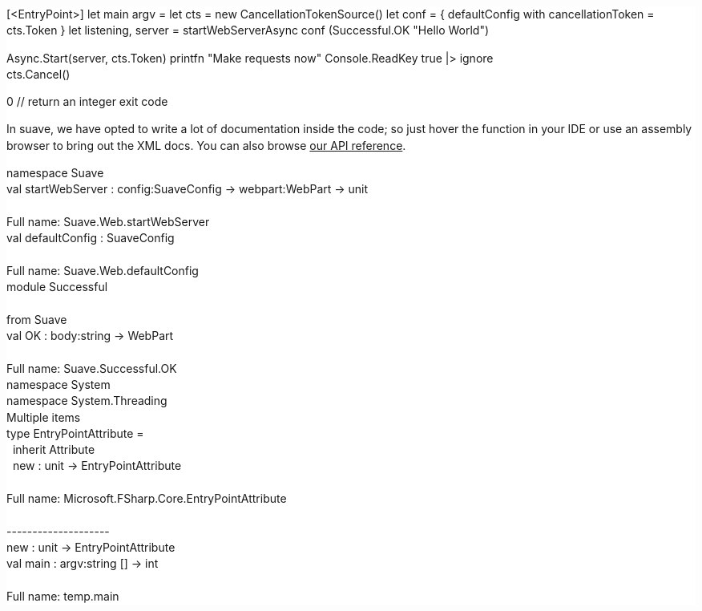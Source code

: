 [&lt;<span onmouseout="hideTip(event, 'fs8', 10)" onmouseover="showTip(event, 'fs8', 10)" class="t">EntryPoint</span>&gt;]
<span class="k">let</span> <span onmouseout="hideTip(event, 'fs9', 11)" onmouseover="showTip(event, 'fs9', 11)" class="f">main</span> <span onmouseout="hideTip(event, 'fs10', 12)" onmouseover="showTip(event, 'fs10', 12)" class="i">argv</span> <span class="o">=</span> 
  <span class="k">let</span> <span onmouseout="hideTip(event, 'fs11', 13)" onmouseover="showTip(event, 'fs11', 13)" class="i">cts</span> <span class="o">=</span> <span class="k">new</span> <span onmouseout="hideTip(event, 'fs12', 14)" onmouseover="showTip(event, 'fs12', 14)" class="t">CancellationTokenSource</span>()
  <span class="k">let</span> <span onmouseout="hideTip(event, 'fs13', 15)" onmouseover="showTip(event, 'fs13', 15)" class="i">conf</span> <span class="o">=</span> { <span onmouseout="hideTip(event, 'fs3', 16)" onmouseover="showTip(event, 'fs3', 16)" class="i">defaultConfig</span> <span class="k">with</span> <span class="i">cancellationToken</span> <span class="o">=</span> <span onmouseout="hideTip(event, 'fs11', 17)" onmouseover="showTip(event, 'fs11', 17)" class="i">cts</span><span class="o">.</span><span onmouseout="hideTip(event, 'fs14', 18)" onmouseover="showTip(event, 'fs14', 18)" class="i">Token</span> }
  <span class="k">let</span> <span onmouseout="hideTip(event, 'fs15', 19)" onmouseover="showTip(event, 'fs15', 19)" class="i">listening</span>, <span onmouseout="hideTip(event, 'fs16', 20)" onmouseover="showTip(event, 'fs16', 20)" class="i">server</span> <span class="o">=</span> <span onmouseout="hideTip(event, 'fs17', 21)" onmouseover="showTip(event, 'fs17', 21)" class="f">startWebServerAsync</span> <span onmouseout="hideTip(event, 'fs13', 22)" onmouseover="showTip(event, 'fs13', 22)" class="i">conf</span> (<span onmouseout="hideTip(event, 'fs4', 23)" onmouseover="showTip(event, 'fs4', 23)" class="t">Successful</span><span class="o">.</span><span onmouseout="hideTip(event, 'fs5', 24)" onmouseover="showTip(event, 'fs5', 24)" class="f">OK</span> <span class="s">&quot;Hello World&quot;</span>)

  <span onmouseout="hideTip(event, 'fs18', 25)" onmouseover="showTip(event, 'fs18', 25)" class="t">Async</span><span class="o">.</span><span onmouseout="hideTip(event, 'fs19', 26)" onmouseover="showTip(event, 'fs19', 26)" class="f">Start</span>(<span onmouseout="hideTip(event, 'fs16', 27)" onmouseover="showTip(event, 'fs16', 27)" class="i">server</span>, <span onmouseout="hideTip(event, 'fs11', 28)" onmouseover="showTip(event, 'fs11', 28)" class="i">cts</span><span class="o">.</span><span onmouseout="hideTip(event, 'fs14', 29)" onmouseover="showTip(event, 'fs14', 29)" class="i">Token</span>)
  <span onmouseout="hideTip(event, 'fs20', 30)" onmouseover="showTip(event, 'fs20', 30)" class="f">printfn</span> <span class="s">&quot;Make requests now&quot;</span>
  <span onmouseout="hideTip(event, 'fs21', 31)" onmouseover="showTip(event, 'fs21', 31)" class="t">Console</span><span class="o">.</span><span onmouseout="hideTip(event, 'fs22', 32)" onmouseover="showTip(event, 'fs22', 32)" class="f">ReadKey</span> <span class="k">true</span> <span class="o">|&gt;</span> <span onmouseout="hideTip(event, 'fs23', 33)" onmouseover="showTip(event, 'fs23', 33)" class="f">ignore</span>    
  <span onmouseout="hideTip(event, 'fs11', 34)" onmouseover="showTip(event, 'fs11', 34)" class="i">cts</span><span class="o">.</span><span onmouseout="hideTip(event, 'fs24', 35)" onmouseover="showTip(event, 'fs24', 35)" class="f">Cancel</span>()

  <span class="n">0</span> <span class="c">// return an integer exit code</span>
</div></pre>

<p>In suave, we have opted to write a lot of documentation inside the code; so just
hover the function in your IDE or use an assembly browser to bring out the XML
docs. You can also browse <a href="https://suave.io/Suave.html">our API reference</a>.</p>


<div class="tip" id="fs1">namespace Suave</div>
<div class="tip" id="fs2">val startWebServer : config:SuaveConfig -&gt; webpart:WebPart -&gt; unit<br /><br />Full name: Suave.Web.startWebServer</div>
<div class="tip" id="fs3">val defaultConfig : SuaveConfig<br /><br />Full name: Suave.Web.defaultConfig</div>
<div class="tip" id="fs4">module Successful<br /><br />from Suave</div>
<div class="tip" id="fs5">val OK : body:string -&gt; WebPart<br /><br />Full name: Suave.Successful.OK</div>
<div class="tip" id="fs6">namespace System</div>
<div class="tip" id="fs7">namespace System.Threading</div>
<div class="tip" id="fs8">Multiple items<br />type EntryPointAttribute =<br />&#160;&#160;inherit Attribute<br />&#160;&#160;new : unit -&gt; EntryPointAttribute<br /><br />Full name: Microsoft.FSharp.Core.EntryPointAttribute<br /><br />--------------------<br />new : unit -&gt; EntryPointAttribute</div>
<div class="tip" id="fs9">val main : argv:string [] -&gt; int<br /><br />Full name: temp.main</div>